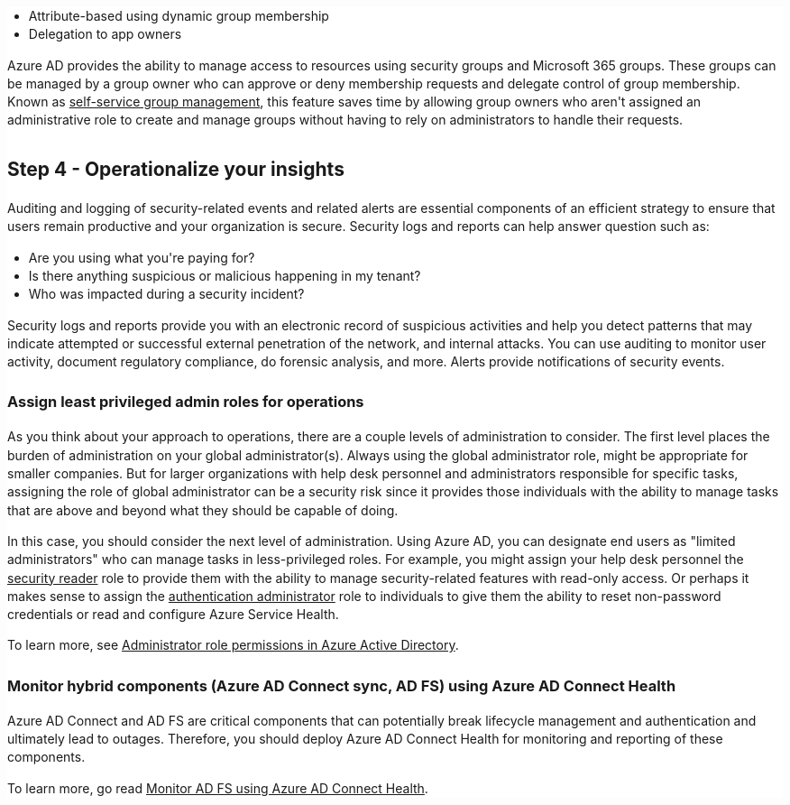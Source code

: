 * Attribute-based using dynamic group membership
* Delegation to app owners

Azure AD provides the ability to manage access to resources using security groups and Microsoft 365 groups. These groups can be managed by a group owner who can approve or deny membership requests and delegate control of group membership. Known as [self-service group management](../enterprise-users/groups-self-service-management.md), this feature saves time by allowing group owners who aren't assigned an administrative role to create and manage groups without having to rely on administrators to handle their requests.

## Step 4 - Operationalize your insights

Auditing and logging of security-related events and related alerts are essential components of an efficient strategy to ensure that users remain productive and your organization is secure. Security logs and reports can help answer question such as:

* Are you using what you're paying for?
* Is there anything suspicious or malicious happening in my tenant?
* Who was impacted during a security incident?

Security logs and reports provide you with an electronic record of suspicious activities and help you detect patterns that may indicate attempted or successful external penetration of the network, and internal attacks. You can use auditing to monitor user activity, document regulatory compliance, do forensic analysis, and more. Alerts provide notifications of security events.

### Assign least privileged admin roles for operations

As you think about your approach to operations, there are a couple levels of administration to consider. The first level places the burden of administration on your global administrator(s). Always using the global administrator role, might be appropriate for smaller companies. But for larger organizations with help desk personnel and administrators responsible for specific tasks, assigning the role of global administrator can be a security risk since it provides those individuals with the ability to manage tasks that are above and beyond what they should be capable of doing.

In this case, you should consider the next level of administration. Using Azure AD, you can designate end users as "limited administrators" who can manage tasks in less-privileged roles. For example, you might assign your help desk personnel the [security reader](../roles/permissions-reference.md#security-reader) role to provide them with the ability to manage security-related features with read-only access. Or perhaps it makes sense to assign the [authentication administrator](../roles/permissions-reference.md#authentication-administrator) role to individuals to give them the ability to reset non-password credentials or read and configure Azure Service Health.

To learn more, see [Administrator role permissions in Azure Active Directory](../roles/permissions-reference.md).

### Monitor hybrid components (Azure AD Connect sync, AD FS) using Azure AD Connect Health

Azure AD Connect and AD FS are critical components that can potentially break lifecycle management and authentication and ultimately lead to outages. Therefore, you should deploy Azure AD Connect Health for monitoring and reporting of these components.

To learn more, go read [Monitor AD FS using Azure AD Connect Health](./how-to-connect-health-adfs.md).
